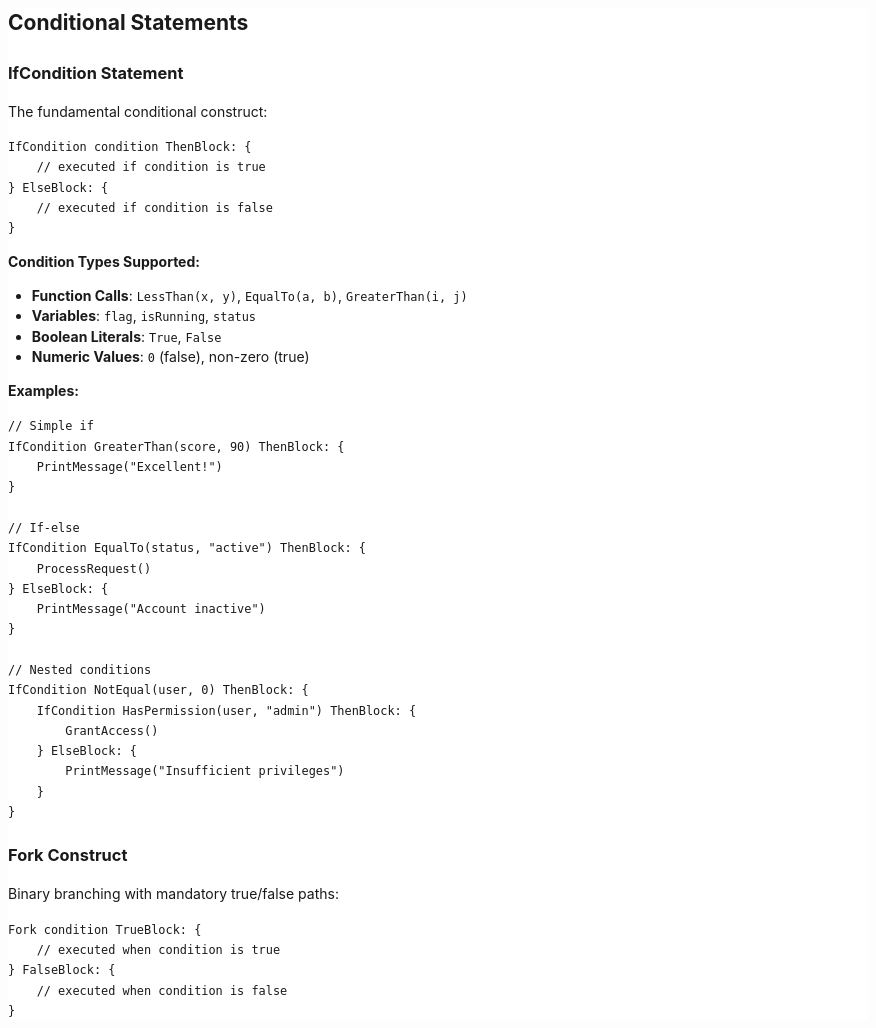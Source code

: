 ## Conditional Statements

### IfCondition Statement

The fundamental conditional construct:

```ailang
IfCondition condition ThenBlock: {
    // executed if condition is true
} ElseBlock: {
    // executed if condition is false
}
```

**Condition Types Supported:**
- **Function Calls**: `LessThan(x, y)`, `EqualTo(a, b)`, `GreaterThan(i, j)`
- **Variables**: `flag`, `isRunning`, `status`
- **Boolean Literals**: `True`, `False`
- **Numeric Values**: `0` (false), non-zero (true)

**Examples:**

```ailang
// Simple if
IfCondition GreaterThan(score, 90) ThenBlock: {
    PrintMessage("Excellent!")
}

// If-else
IfCondition EqualTo(status, "active") ThenBlock: {
    ProcessRequest()
} ElseBlock: {
    PrintMessage("Account inactive")
}

// Nested conditions
IfCondition NotEqual(user, 0) ThenBlock: {
    IfCondition HasPermission(user, "admin") ThenBlock: {
        GrantAccess()
    } ElseBlock: {
        PrintMessage("Insufficient privileges")
    }
}
```

### Fork Construct

Binary branching with mandatory true/false paths:

```ailang
Fork condition TrueBlock: {
    // executed when condition is true
} FalseBlock: {
    // executed when condition is false
}
```
